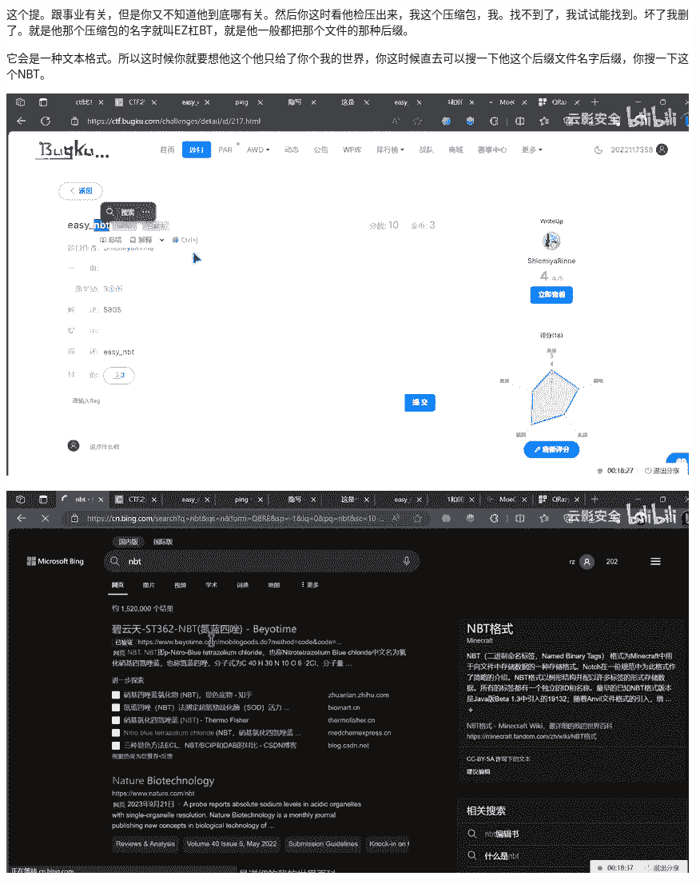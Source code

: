 这个提。跟事业有关，但是你又不知道他到底哪有关。然后你这时看他检压出来，我这个压缩包，我。找不到了，我试试能找到。坏了我删了。就是他那个压缩包的名字就叫EZ杠BT，就是他一般都把那个文件的那种后缀。

它会是一种文本格式。所以这时候你就要想他这个他只给了你个我的世界，你这时候直去可以搜一下他这个后缀文件名字后缀，你搜一下这个NBT。



![](img/3e2e199465bdf0ab592499a795886e38_34.png)

![](img/3e2e199465bdf0ab592499a795886e38_35.png)
